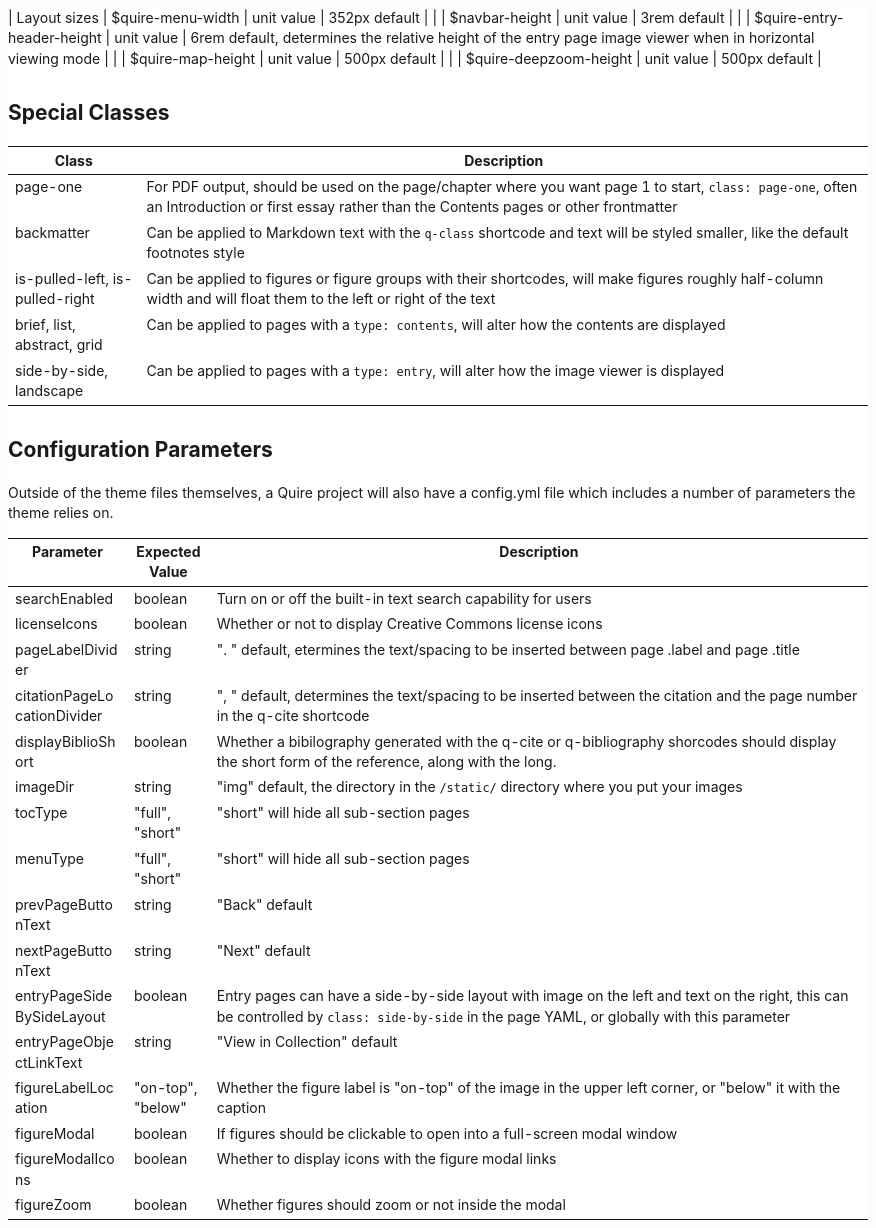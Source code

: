 | Layout sizes | $quire-menu-width | unit value | 352px default |
| | $navbar-height | unit value | 3rem default |
| | $quire-entry-header-height | unit value | 6rem default, determines the relative height of the entry page image viewer when in horizontal viewing mode | 
| | $quire-map-height | unit value | 500px default | 
| | $quire-deepzoom-height | unit value | 500px default |

## Special Classes 

| Class | Description |
| ----- | ----------- |
| page-one | For PDF output, should be used on the page/chapter where you want page 1 to start, `class: page-one`, often an Introduction or first essay rather than the Contents pages or other frontmatter |
| backmatter | Can be applied to Markdown text with the `q-class` shortcode and text will be styled smaller, like the default footnotes style
| is-pulled-left, is-pulled-right | Can be applied to figures or figure groups with their shortcodes, will make figures roughly half-column width and will float them to the left or right of the text |
| brief, list, abstract, grid | Can be applied to pages with a `type: contents`, will alter how the contents are displayed |
| side-by-side, landscape | Can be applied to pages with a `type: entry`, will alter how the image viewer is displayed |


## Configuration Parameters

Outside of the theme files themselves, a Quire project will also have a config.yml file which includes a number of parameters the theme relies on. 

| Parameter | Expected Value | Description |
| --------- | -------------- | ----------- |
| searchEnabled | boolean | Turn on or off the built-in text search capability for users |
| licenseIcons | boolean | Whether or not to display Creative Commons license icons |
| pageLabelDivider | string | ". " default, etermines the text/spacing to be inserted between page .label and page .title |
| citationPageLocationDivider | string | ", " default, determines the text/spacing to be inserted between the citation and the page number in the q-cite shortcode |
| displayBiblioShort| boolean | Whether a bibilography generated with the q-cite or q-bibliography shorcodes should display the short form of the reference, along with the long. | 
| imageDir | string | "img" default, the directory in the `/static/` directory where you put your images |
| tocType | "full", "short" | "short" will hide all sub-section pages |
| menuType | "full", "short" |  "short" will hide all sub-section pages |
| prevPageButtonText | string | "Back" default |
| nextPageButtonText | string | "Next" default |
| entryPageSideBySideLayout | boolean | Entry pages can have a side-by-side layout with image on the left and text on the right, this can be controlled by `class: side-by-side` in the page YAML, or globally with this parameter |
| entryPageObjectLinkText | string | "View in Collection" default |
| figureLabelLocation | "on-top", "below" | Whether the figure label is "on-top" of the image in the upper left corner, or "below" it with the caption | 
| figureModal | boolean | If figures should be clickable to open into a full-screen modal window |
| figureModalIcons | boolean | Whether to display icons with the figure modal links |
| figureZoom | boolean | Whether figures should zoom or not inside the modal | 

